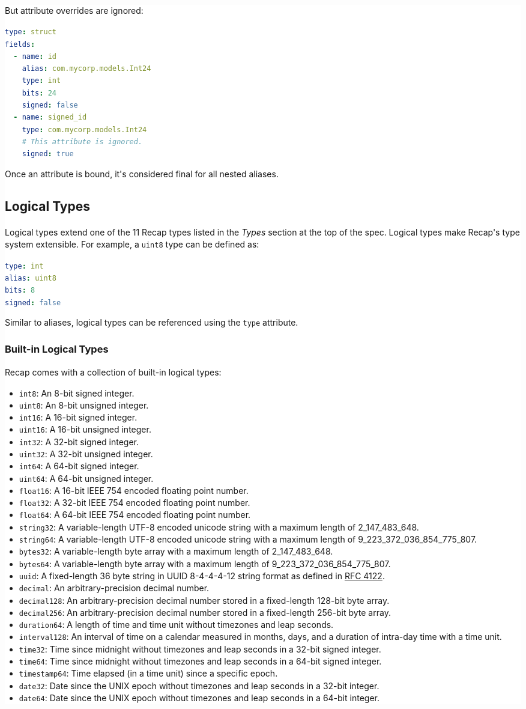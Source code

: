 
But attribute overrides are ignored:

```yaml
type: struct
fields:
  - name: id
    alias: com.mycorp.models.Int24
    type: int
    bits: 24
    signed: false
  - name: signed_id
    type: com.mycorp.models.Int24
    # This attribute is ignored.
    signed: true
```

Once an attribute is bound, it's considered final for all nested aliases.

## Logical Types

Logical types extend one of the 11 Recap types listed in the *Types* section at the top of the spec. Logical types make Recap's type system extensible. For example, a `uint8` type can be defined as: 

```yaml
type: int
alias: uint8
bits: 8
signed: false
```

Similar to aliases, logical types can be referenced using the `type` attribute.

### Built-in Logical Types

Recap comes with a collection of built-in logical types:

* `int8`: An 8-bit signed integer.
* `uint8`: An 8-bit unsigned integer.
* `int16`: A 16-bit signed integer.
* `uint16`: A 16-bit unsigned integer.
* `int32`: A 32-bit signed integer.
* `uint32`: A 32-bit unsigned integer.
* `int64`: A 64-bit signed integer.
* `uint64`: A 64-bit unsigned integer.
* `float16`: A 16-bit IEEE 754 encoded floating point number.
* `float32`: A 32-bit IEEE 754 encoded floating point number.
* `float64`: A 64-bit IEEE 754 encoded floating point number.
* `string32`: A variable-length UTF-8 encoded unicode string with a maximum length of 2_147_483_648.
* `string64`: A variable-length UTF-8 encoded unicode string with a maximum length of 9_223_372_036_854_775_807.
* `bytes32`: A variable-length byte array with a maximum length of 2_147_483_648.
* `bytes64`: A variable-length byte array with a maximum length of 9_223_372_036_854_775_807.
* `uuid`: A fixed-length 36 byte string in UUID 8-4-4-4-12 string format as defined in [RFC 4122](https://www.ietf.org/rfc/rfc4122.txt).
* `decimal`: An arbitrary-precision decimal number.
* `decimal128`: An arbitrary-precision decimal number stored in a fixed-length 128-bit byte array.
* `decimal256`: An arbitrary-precision decimal number stored in a fixed-length 256-bit byte array.
* `duration64`: A length of time and time unit without timezones and leap seconds.
* `interval128`: An interval of time on a calendar measured in months, days, and a duration of intra-day time with a time unit.
* `time32`: Time since midnight without timezones and leap seconds in a 32-bit signed integer.
* `time64`: Time since midnight without timezones and leap seconds in a 64-bit signed integer.
* `timestamp64`: Time elapsed (in a time unit) since a specific epoch.
* `date32`: Date since the UNIX epoch without timezones and leap seconds in a 32-bit integer.
* `date64`: Date since the UNIX epoch without timezones and leap seconds in a 64-bit integer.